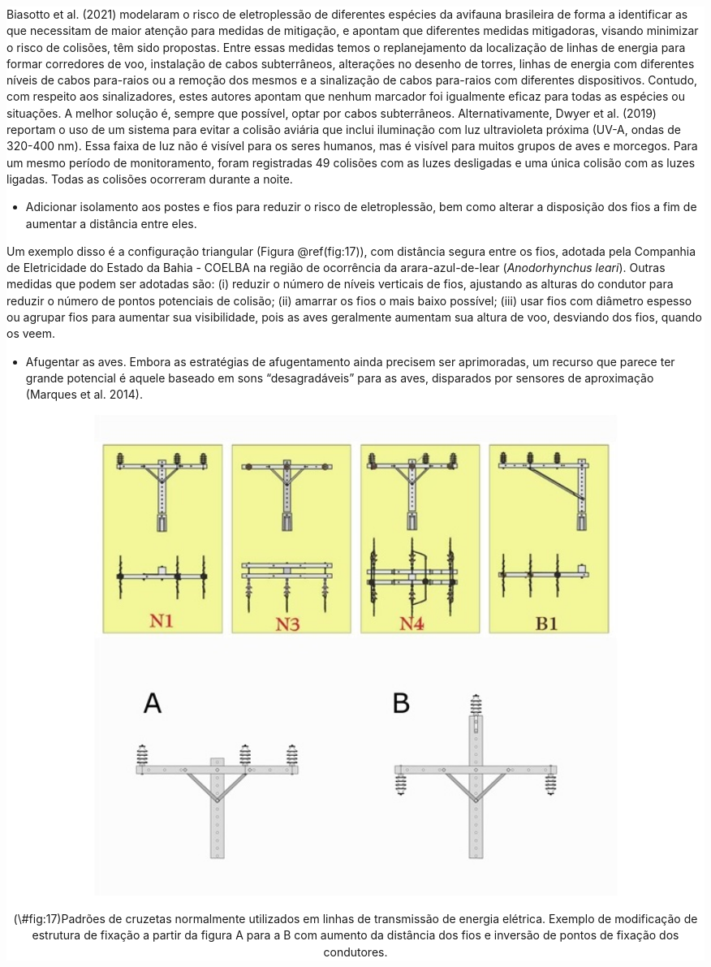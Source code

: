 Biasotto et al. (2021) modelaram o risco de eletroplessão de diferentes espécies da avifauna brasileira de forma a identificar as que necessitam de maior atenção para medidas de mitigação, e apontam que diferentes medidas mitigadoras, visando minimizar o risco de colisões, têm sido propostas. Entre essas medidas temos o replanejamento da localização de linhas de energia para formar corredores de voo, instalação de cabos subterrâneos, alterações no desenho de torres, linhas de energia com diferentes níveis de cabos para-raios ou a remoção dos mesmos e a sinalização de cabos para-raios com diferentes dispositivos. Contudo, com respeito aos sinalizadores, estes autores apontam que nenhum marcador foi igualmente eficaz para todas as espécies ou situações. A melhor solução é, sempre que possível, optar por cabos subterrâneos. Alternativamente, Dwyer et al. (2019) reportam o uso de um sistema para evitar a colisão aviária que inclui iluminação com luz ultravioleta próxima (UV-A, ondas de 320-400 nm). Essa faixa de luz não é visível para os seres humanos, mas é visível para muitos grupos de aves e morcegos. Para um mesmo período de monitoramento, foram registradas 49 colisões com as luzes desligadas e uma única colisão com as luzes ligadas. Todas as colisões ocorreram durante a noite.  

* Adicionar isolamento aos postes e fios para reduzir o risco de eletroplessão, bem como alterar a disposição dos fios a fim de aumentar a distância entre eles.  

Um exemplo disso é a configuração triangular (Figura \@ref(fig:17)), com distância segura entre os fios, adotada pela Companhia de Eletricidade do Estado da Bahia - COELBA na região de ocorrência da arara-azul-de-lear (*Anodorhynchus leari*). Outras medidas que podem ser adotadas são: (i) reduzir o número de níveis verticais de fios, ajustando as alturas do condutor para reduzir o número de pontos potenciais de colisão; (ii) amarrar os fios o mais baixo possível; (iii) usar fios com diâmetro espesso ou agrupar fios para aumentar sua visibilidade, pois as aves geralmente aumentam sua altura de voo, desviando dos fios, quando os veem.  

* Afugentar as aves. Embora as estratégias de afugentamento ainda precisem ser aprimoradas, um recurso que parece ter grande potencial é aquele baseado em sons “desagradáveis” para as aves, disparados por sensores de aproximação (Marques et al. 2014).  

<div class="figure" style="text-align: center">
<img src="imagens/cap05/Figura_5.2.jpg" alt="Padrões de cruzetas normalmente utilizados em linhas de transmissão de energia elétrica. Exemplo de modificação de estrutura de fixação a partir da figura A para a B com aumento da distância dos fios e inversão de pontos de fixação dos condutores." width="75%" />
<p class="caption">(\#fig:17)Padrões de cruzetas normalmente utilizados em linhas de transmissão de energia elétrica. Exemplo de modificação de estrutura de fixação a partir da figura A para a B com aumento da distância dos fios e inversão de pontos de fixação dos condutores.</p>
</div>
  